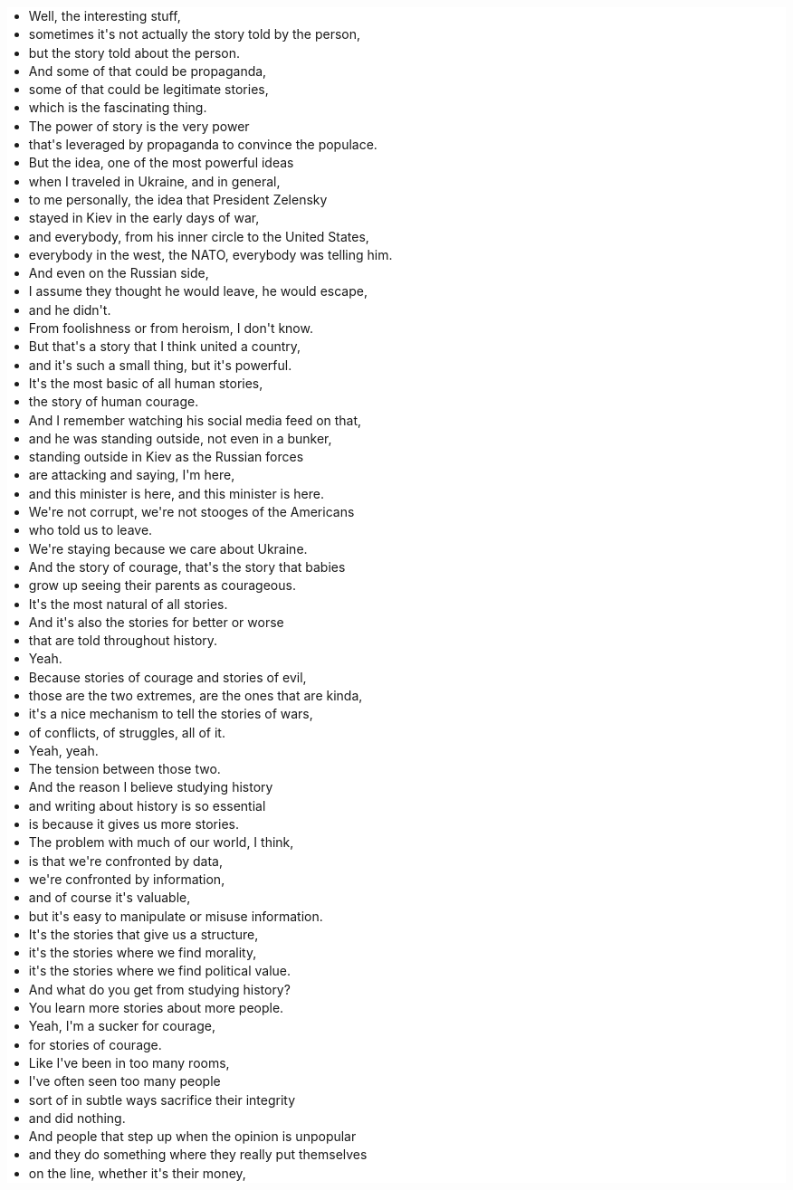 *  Well, the interesting stuff,
*  sometimes it's not actually the story told by the person,
*  but the story told about the person.
*  And some of that could be propaganda,
*  some of that could be legitimate stories,
*  which is the fascinating thing.
*  The power of story is the very power
*  that's leveraged by propaganda to convince the populace.
*  But the idea, one of the most powerful ideas
*  when I traveled in Ukraine, and in general,
*  to me personally, the idea that President Zelensky
*  stayed in Kiev in the early days of war,
*  and everybody, from his inner circle to the United States,
*  everybody in the west, the NATO, everybody was telling him.
*  And even on the Russian side,
*  I assume they thought he would leave, he would escape,
*  and he didn't.
*  From foolishness or from heroism, I don't know.
*  But that's a story that I think united a country,
*  and it's such a small thing, but it's powerful.
*  It's the most basic of all human stories,
*  the story of human courage.
*  And I remember watching his social media feed on that,
*  and he was standing outside, not even in a bunker,
*  standing outside in Kiev as the Russian forces
*  are attacking and saying, I'm here,
*  and this minister is here, and this minister is here.
*  We're not corrupt, we're not stooges of the Americans
*  who told us to leave.
*  We're staying because we care about Ukraine.
*  And the story of courage, that's the story that babies
*  grow up seeing their parents as courageous.
*  It's the most natural of all stories.
*  And it's also the stories for better or worse
*  that are told throughout history.
*  Yeah.
*  Because stories of courage and stories of evil,
*  those are the two extremes, are the ones that are kinda,
*  it's a nice mechanism to tell the stories of wars,
*  of conflicts, of struggles, all of it.
*  Yeah, yeah.
*  The tension between those two.
*  And the reason I believe studying history
*  and writing about history is so essential
*  is because it gives us more stories.
*  The problem with much of our world, I think,
*  is that we're confronted by data,
*  we're confronted by information,
*  and of course it's valuable,
*  but it's easy to manipulate or misuse information.
*  It's the stories that give us a structure,
*  it's the stories where we find morality,
*  it's the stories where we find political value.
*  And what do you get from studying history?
*  You learn more stories about more people.
*  Yeah, I'm a sucker for courage,
*  for stories of courage.
*  Like I've been in too many rooms,
*  I've often seen too many people
*  sort of in subtle ways sacrifice their integrity
*  and did nothing.
*  And people that step up when the opinion is unpopular
*  and they do something where they really put themselves
*  on the line, whether it's their money,